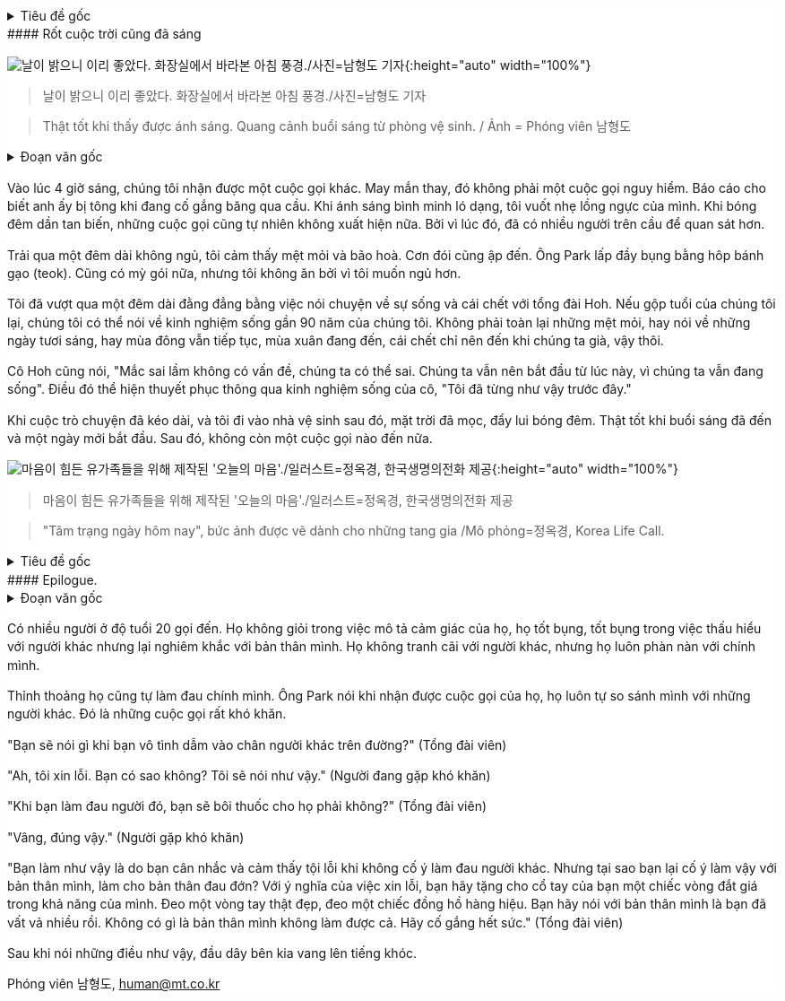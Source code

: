 <details><summary>Tiêu đề gốc</summary></details>
#### Rốt cuộc trời cũng đã sáng

![날이 밝으니 이리 좋았다. 화장실에서 바라본 아침 풍경./사진=남형도 기자](https://imgnews.pstatic.net/image/008/2021/04/10/0004570800_015_20210412202827705.jpg){:height="auto" width="100%"}
> 날이 밝으니 이리 좋았다. 화장실에서 바라본 아침 풍경./사진=남형도 기자

> Thật tốt khi thấy được ánh sáng. Quang cảnh buổi sáng từ phòng vệ sinh. / Ảnh = Phóng viên 남형도

<details><summary>Đoạn văn gốc</summary></details>

Vào lúc 4 giờ sáng, chúng tôi nhận được một cuộc gọi khác. May mắn thay, đó không phải một cuộc gọi nguy hiểm. Báo cáo cho biết anh ấy bị tông khi đang cố gắng băng qua cầu. Khi ánh sáng bình minh ló dạng, tôi vuốt nhẹ lồng ngực của mình. Khi bóng đêm dần tan biến, những cuộc gọi cũng tự nhiên không xuất hiện nữa. Bởi vì lúc đó, đã có nhiều người trên cầu để quan sát hơn.

Trải qua một đêm dài không ngủ, tôi cảm thấy mệt mỏi và bão hoà. Cơn đói cũng ập đến. Ông Park lấp đầy bụng bằng hôp bánh gạo (teok). Cũng có mỳ gói nữa, nhưng tôi không ăn bởi vì tôi muốn ngủ hơn.

Tôi đã vượt qua một đêm dài đằng đẳng bằng việc nói chuyện về sự sống và cái chết với tổng đài Hoh. Nếu gộp tuổi của chúng tôi lại, chúng tôi có thể nói về kinh nghiệm sống gần 90 năm của chúng tôi. Không phải toàn lại những mệt mỏi, hay nói về những ngày tươi sáng, hay mùa đông vẫn tiếp tục, mùa xuân đang đến, cái chết chỉ nên đến khi chúng ta già, vậy thôi.

Cô Hoh cũng nói, "Mắc sai lầm không có vấn đề, chúng ta có thể sai. Chúng ta vẫn nên bắt đầu từ lúc này, vì chúng ta vẫn đang sống". Điều đó thể hiện thuyết phục thông qua kinh nghiệm sống của cô, "Tôi đã từng như vậy trước đây."

Khi cuộc trò chuyện đã kéo dài, và tôi đi vào nhà vệ sinh sau đó, mặt trời đã mọc, đẩy lui bóng đêm. Thật tốt khi buổi sáng đã đến và một ngày mới bắt đầu. Sau đó, không còn một cuộc gọi nào đến nữa.

![마음이 힘든 유가족들을 위해 제작된 '오늘의 마음'./일러스트=정옥경, 한국생명의전화 제공](https://imgnews.pstatic.net/image/008/2021/04/10/0004570800_016_20210412202827726.jpg){:height="auto" width="100%"}
> 마음이 힘든 유가족들을 위해 제작된 '오늘의 마음'./일러스트=정옥경, 한국생명의전화 제공

> "Tâm trạng ngày hôm nay", bức ảnh được vẽ dành cho những tang gia /Mô phỏng=정옥경, Korea Life Call.

<details><summary>Tiêu đề gốc</summary></details>
#### Epilogue.

<details><summary>Đoạn văn gốc</summary></details>

Có nhiều người ở độ tuổi 20 gọi đến. Họ không giỏi trong việc mô tả cảm giác của họ, họ tốt bụng, tốt bụng trong việc thấu hiểu với người khác nhưng lại nghiêm khắc với bản thân mình. Họ không tranh cãi với người khác, nhưng họ luôn phàn nàn với chính mình. 

Thỉnh thoảng họ cũng tự làm đau chính mình. Ông Park nói khi nhận được cuộc gọi của họ, họ luôn tự so sánh mình với những người khác. Đó là những cuộc gọi rất khó khăn.

"Bạn sẽ nói gì khi bạn vô tình dẫm vào chân người khác trên đường?" (Tổng đài viên)

"Ah, tôi xin lỗi. Bạn có sao không? Tôi sẽ nói như vậy." (Người đang gặp khó khăn)

"Khi bạn làm đau người đó, bạn sẽ bôi thuốc cho họ phải không?" (Tổng đài viên)

"Vâng, đúng vậy." (Người gặp khó khăn)

"Bạn làm như vậy là do bạn cân nhắc và cảm thấy tội lỗi khi không cố ý làm đau người khác. Nhưng tại sao bạn lại cố ý làm vậy với bản thân mình, làm cho bản thân đau đớn? Với ý nghĩa của việc xin lỗi, bạn hãy tặng cho cổ tay của bạn một chiếc vòng đắt giá trong khả năng của mình. Đeo một vòng tay thật đẹp, đeo một chiếc đồng hồ hàng hiệu. Bạn hãy nói với bản thân mình là bạn đã vất vả nhiều rồi. Không có gì là bản thân mình không làm được cả. Hãy cố gắng hết sức."  (Tổng đài viên)

Sau khi nói những điều như vậy, đầu dây bên kia vang lên tiếng khóc.

Phóng viên 남형도, human@mt.co.kr


